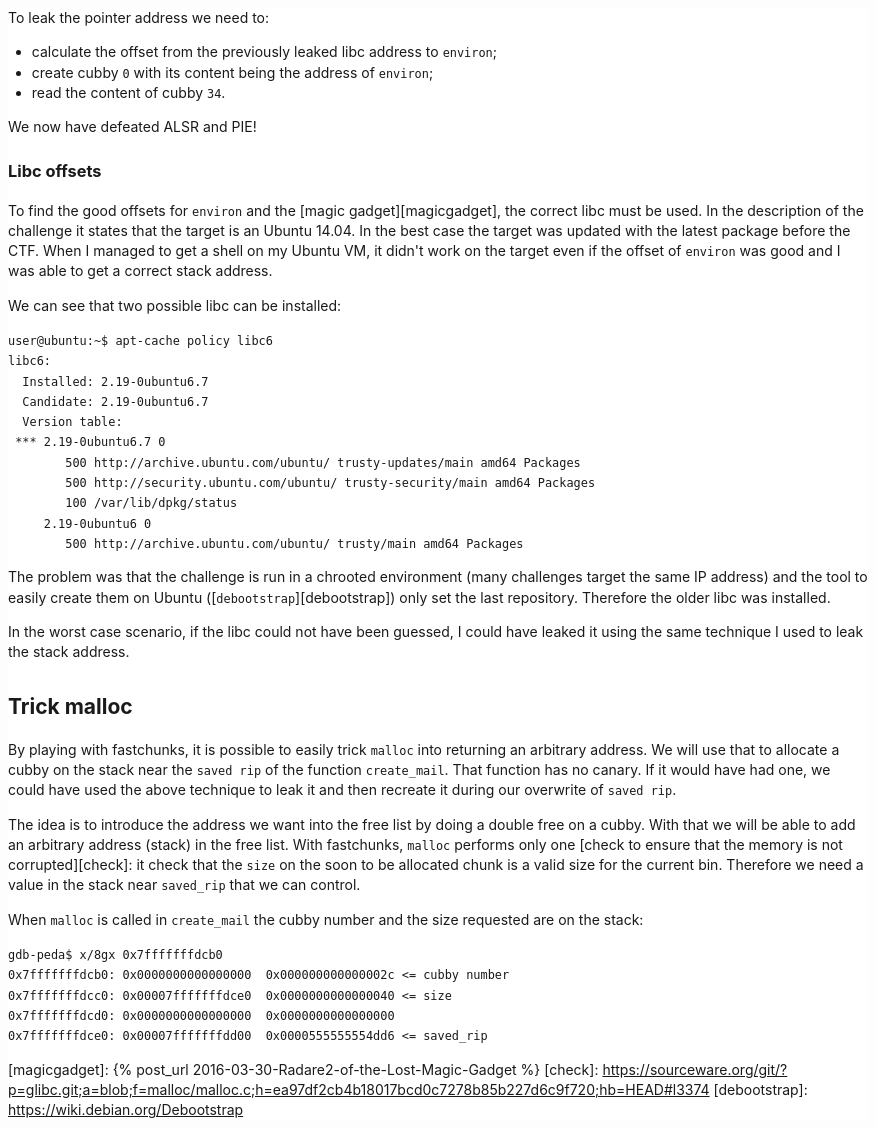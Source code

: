 To leak the pointer address we need to:

* calculate the offset from the previously leaked libc address to `environ`;
* create cubby `0` with its content being the address of `environ`;
* read the content of cubby `34`.

We now have defeated ALSR and PIE!

### Libc offsets

To find the good offsets for `environ` and the [magic gadget][magicgadget], the correct libc must be used. In the description of the challenge it states that the target is an Ubuntu 14.04. In the best case the target was updated with the latest package before the CTF. When I managed to get a shell on my Ubuntu VM, it didn't work on the target even if the offset of `environ` was good and I was able to get a correct stack address.

We can see that two possible libc can be installed:

```bash
user@ubuntu:~$ apt-cache policy libc6
libc6:
  Installed: 2.19-0ubuntu6.7
  Candidate: 2.19-0ubuntu6.7
  Version table:
 *** 2.19-0ubuntu6.7 0
        500 http://archive.ubuntu.com/ubuntu/ trusty-updates/main amd64 Packages
        500 http://security.ubuntu.com/ubuntu/ trusty-security/main amd64 Packages
        100 /var/lib/dpkg/status
     2.19-0ubuntu6 0
        500 http://archive.ubuntu.com/ubuntu/ trusty/main amd64 Packages
```

The problem was that the challenge is run in a chrooted environment (many challenges target the same IP address) and the tool to easily create them on Ubuntu ([`debootstrap`][debootstrap]) only set the last repository. Therefore the older libc was installed.

In the worst case scenario, if the libc could not have been guessed, I could have leaked it using the same technique I used to leak the stack address.

## Trick malloc

By playing with fastchunks, it is possible to easily trick `malloc` into returning an arbitrary address. We will use that to allocate a cubby on the stack near the `saved rip` of the function `create_mail`. That function has no canary. If it would have had one, we could have used the above technique to leak it and then recreate it during our overwrite of `saved rip`.

The idea is to introduce the address we want into the free list by doing a double free on a cubby. With that we will be able to add an arbitrary address (stack) in the free list. With fastchunks, `malloc` performs only one [check to ensure that the memory is not corrupted][check]: it check that the `size` on the soon to be allocated chunk is a valid size for the current bin. Therefore we need a value in the stack near `saved_rip` that we can control.

When `malloc` is called in `create_mail` the cubby number and the size requested are on the stack:

```
gdb-peda$ x/8gx 0x7fffffffdcb0
0x7fffffffdcb0:	0x0000000000000000	0x000000000000002c <= cubby number
0x7fffffffdcc0:	0x00007fffffffdce0	0x0000000000000040 <= size
0x7fffffffdcd0:	0x0000000000000000	0x0000000000000000
0x7fffffffdce0:	0x00007fffffffdd00	0x0000555555554dd6 <= saved_rip
```


[strtoull]: http://man7.org/linux/man-pages/man3/strtol.3.html
[grsec]: https://en.wikipedia.org/wiki/Grsecurity
[post]: https://sploitfun.wordpress.com/2015/02/10/understanding-glibc-malloc/
[magicgadget]: {% post_url 2016-03-30-Radare2-of-the-Lost-Magic-Gadget %}
[check]: https://sourceware.org/git/?p=glibc.git;a=blob;f=malloc/malloc.c;h=ea97df2cb4b18017bcd0c7278b85b227d6c9f720;hb=HEAD#l3374
[debootstrap]: https://wiki.debian.org/Debootstrap